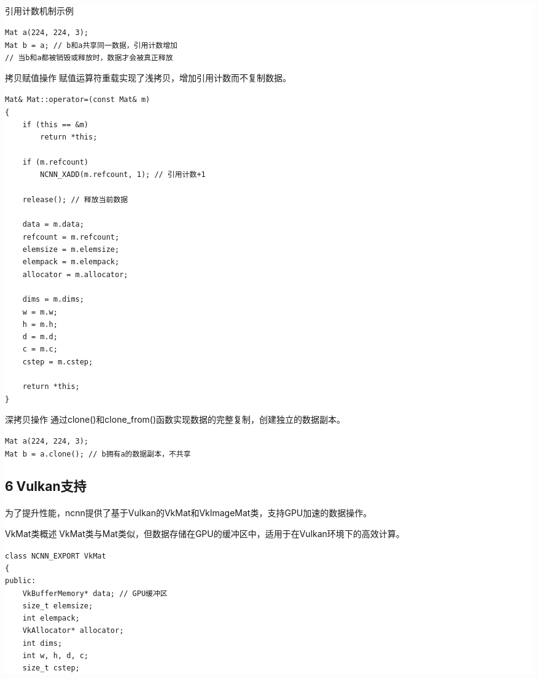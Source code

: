 引用计数机制示例

```
Mat a(224, 224, 3);
Mat b = a; // b和a共享同一数据，引用计数增加
// 当b和a都被销毁或释放时，数据才会被真正释放
```

拷贝赋值操作
赋值运算符重载实现了浅拷贝，增加引用计数而不复制数据。

    Mat& Mat::operator=(const Mat& m)
    {
        if (this == &m)
            return *this;
    
        if (m.refcount)
            NCNN_XADD(m.refcount, 1); // 引用计数+1
    
        release(); // 释放当前数据
    
        data = m.data;
        refcount = m.refcount;
        elemsize = m.elemsize;
        elempack = m.elempack;
        allocator = m.allocator;
    
        dims = m.dims;
        w = m.w;
        h = m.h;
        d = m.d;
        c = m.c;
        cstep = m.cstep;
    
        return *this;
    }
深拷贝操作
通过clone()和clone_from()函数实现数据的完整复制，创建独立的数据副本。

```
Mat a(224, 224, 3);
Mat b = a.clone(); // b拥有a的数据副本，不共享
```



## 6 Vulkan支持

为了提升性能，ncnn提供了基于Vulkan的VkMat和VkImageMat类，支持GPU加速的数据操作。

VkMat类概述
VkMat类与Mat类似，但数据存储在GPU的缓冲区中，适用于在Vulkan环境下的高效计算。

    class NCNN_EXPORT VkMat
    {
    public:
        VkBufferMemory* data; // GPU缓冲区
        size_t elemsize;
        int elempack;
        VkAllocator* allocator;
        int dims;
        int w, h, d, c;
        size_t cstep;
    